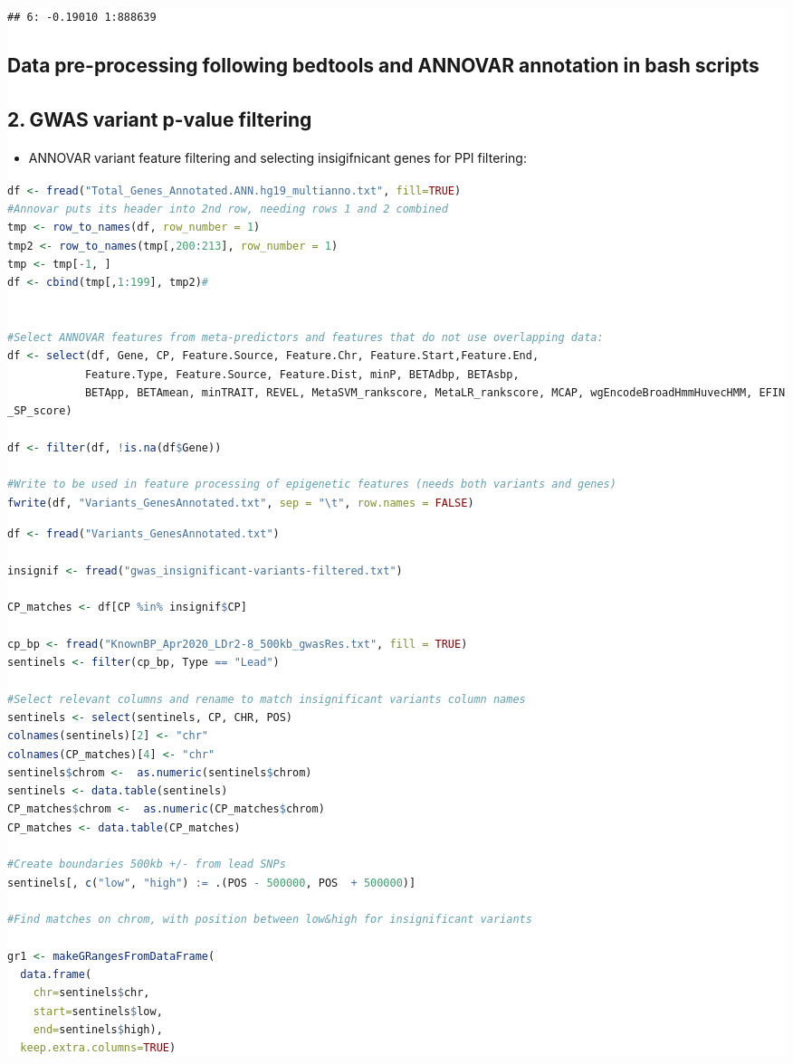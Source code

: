     ## 6: -0.19010 1:888639

## Data pre-processing following bedtools and ANNOVAR annotation in bash scripts

## <a id="2. GWAS variant p-value filtering"></a>2. GWAS variant p-value filtering

-   ANNOVAR variant feature filtering and selecting insigifnicant genes
    for PPI filtering:

``` r
df <- fread("Total_Genes_Annotated.ANN.hg19_multianno.txt", fill=TRUE)
#Annovar puts its header into 2nd row, needing rows 1 and 2 combined
tmp <- row_to_names(df, row_number = 1)
tmp2 <- row_to_names(tmp[,200:213], row_number = 1)
tmp <- tmp[-1, ]
df <- cbind(tmp[,1:199], tmp2)#


#Select ANNOVAR features from meta-predictors and features that do not use overlapping data:
df <- select(df, Gene, CP, Feature.Source, Feature.Chr, Feature.Start,Feature.End, 
            Feature.Type, Feature.Source, Feature.Dist, minP, BETAdbp, BETAsbp,
            BETApp, BETAmean, minTRAIT, REVEL, MetaSVM_rankscore, MetaLR_rankscore, MCAP, wgEncodeBroadHmmHuvecHMM, EFIN_SP_score)

df <- filter(df, !is.na(df$Gene))

#Write to be used in feature processing of epigenetic features (needs both variants and genes)
fwrite(df, "Variants_GenesAnnotated.txt", sep = "\t", row.names = FALSE)
```

``` r
df <- fread("Variants_GenesAnnotated.txt")

insignif <- fread("gwas_insignificant-variants-filtered.txt")

CP_matches <- df[CP %in% insignif$CP]

cp_bp <- fread("KnownBP_Apr2020_LDr2-8_500kb_gwasRes.txt", fill = TRUE)
sentinels <- filter(cp_bp, Type == "Lead")

#Select relevant columns and rename to match insignificant variants column names
sentinels <- select(sentinels, CP, CHR, POS)
colnames(sentinels)[2] <- "chr"
colnames(CP_matches)[4] <- "chr"
sentinels$chrom <-  as.numeric(sentinels$chrom)
sentinels <- data.table(sentinels)
CP_matches$chrom <-  as.numeric(CP_matches$chrom)
CP_matches <- data.table(CP_matches)

#Create boundaries 500kb +/- from lead SNPs
sentinels[, c("low", "high") := .(POS - 500000, POS  + 500000)]

#Find matches on chrom, with position between low&high for insignificant variants

gr1 <- makeGRangesFromDataFrame(
  data.frame(
    chr=sentinels$chr,
    start=sentinels$low,
    end=sentinels$high),
  keep.extra.columns=TRUE)

```